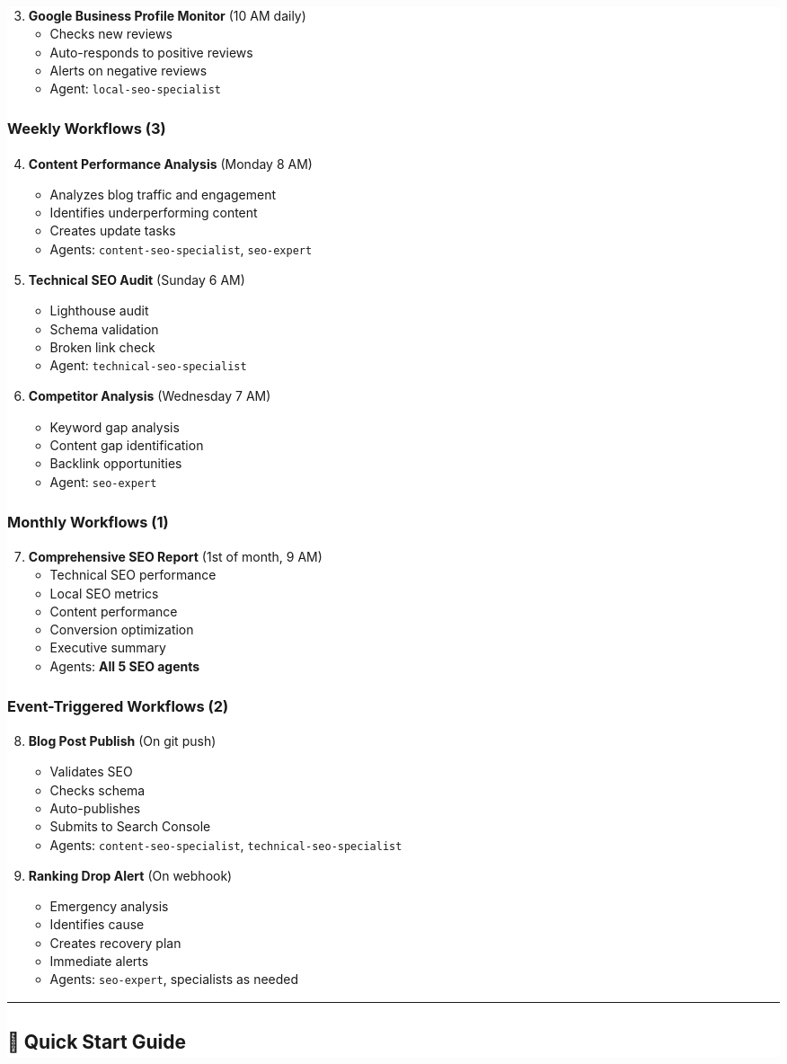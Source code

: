 3. **Google Business Profile Monitor** (10 AM daily)
   - Checks new reviews
   - Auto-responds to positive reviews
   - Alerts on negative reviews
   - Agent: `local-seo-specialist`

### Weekly Workflows (3)
4. **Content Performance Analysis** (Monday 8 AM)
   - Analyzes blog traffic and engagement
   - Identifies underperforming content
   - Creates update tasks
   - Agents: `content-seo-specialist`, `seo-expert`

5. **Technical SEO Audit** (Sunday 6 AM)
   - Lighthouse audit
   - Schema validation
   - Broken link check
   - Agent: `technical-seo-specialist`

6. **Competitor Analysis** (Wednesday 7 AM)
   - Keyword gap analysis
   - Content gap identification
   - Backlink opportunities
   - Agent: `seo-expert`

### Monthly Workflows (1)
7. **Comprehensive SEO Report** (1st of month, 9 AM)
   - Technical SEO performance
   - Local SEO metrics
   - Content performance
   - Conversion optimization
   - Executive summary
   - Agents: **All 5 SEO agents**

### Event-Triggered Workflows (2)
8. **Blog Post Publish** (On git push)
   - Validates SEO
   - Checks schema
   - Auto-publishes
   - Submits to Search Console
   - Agents: `content-seo-specialist`, `technical-seo-specialist`

9. **Ranking Drop Alert** (On webhook)
   - Emergency analysis
   - Identifies cause
   - Creates recovery plan
   - Immediate alerts
   - Agents: `seo-expert`, specialists as needed

---

## 🚀 Quick Start Guide

